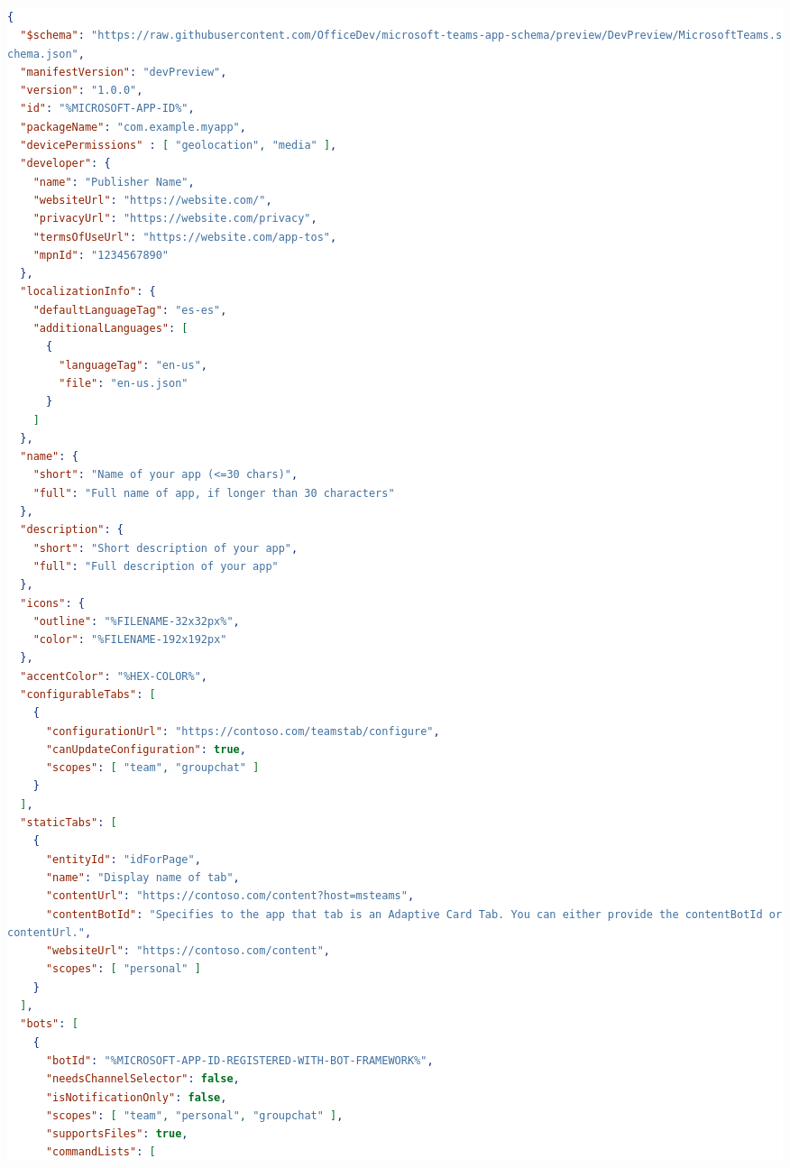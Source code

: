 ```json
{
  "$schema": "https://raw.githubusercontent.com/OfficeDev/microsoft-teams-app-schema/preview/DevPreview/MicrosoftTeams.schema.json",
  "manifestVersion": "devPreview",
  "version": "1.0.0",
  "id": "%MICROSOFT-APP-ID%",
  "packageName": "com.example.myapp",
  "devicePermissions" : [ "geolocation", "media" ],
  "developer": {
    "name": "Publisher Name",
    "websiteUrl": "https://website.com/",
    "privacyUrl": "https://website.com/privacy",
    "termsOfUseUrl": "https://website.com/app-tos",
    "mpnId": "1234567890"
  },
  "localizationInfo": {
    "defaultLanguageTag": "es-es",
    "additionalLanguages": [
      {
        "languageTag": "en-us",
        "file": "en-us.json"
      }
    ]
  },
  "name": {
    "short": "Name of your app (<=30 chars)",
    "full": "Full name of app, if longer than 30 characters"
  },
  "description": {
    "short": "Short description of your app",
    "full": "Full description of your app"
  },
  "icons": {
    "outline": "%FILENAME-32x32px%",
    "color": "%FILENAME-192x192px"
  },
  "accentColor": "%HEX-COLOR%",
  "configurableTabs": [
    {
      "configurationUrl": "https://contoso.com/teamstab/configure",
      "canUpdateConfiguration": true,
      "scopes": [ "team", "groupchat" ]
    }
  ],
  "staticTabs": [
    {
      "entityId": "idForPage",
      "name": "Display name of tab",
      "contentUrl": "https://contoso.com/content?host=msteams",
      "contentBotId": "Specifies to the app that tab is an Adaptive Card Tab. You can either provide the contentBotId or contentUrl.",
      "websiteUrl": "https://contoso.com/content",
      "scopes": [ "personal" ]
    }
  ],
  "bots": [
    {
      "botId": "%MICROSOFT-APP-ID-REGISTERED-WITH-BOT-FRAMEWORK%",
      "needsChannelSelector": false,
      "isNotificationOnly": false,
      "scopes": [ "team", "personal", "groupchat" ],
      "supportsFiles": true,
      "commandLists": [
```